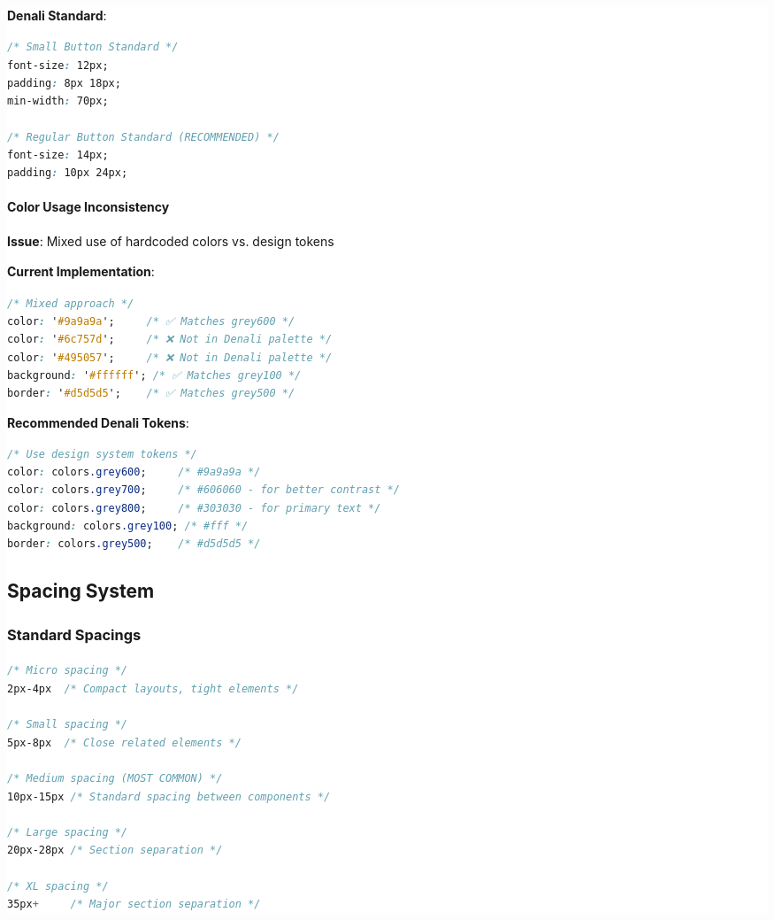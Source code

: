 **Denali Standard**:
```css
/* Small Button Standard */
font-size: 12px;
padding: 8px 18px;
min-width: 70px;

/* Regular Button Standard (RECOMMENDED) */
font-size: 14px;
padding: 10px 24px;
```

#### Color Usage Inconsistency
**Issue**: Mixed use of hardcoded colors vs. design tokens

**Current Implementation**:
```css
/* Mixed approach */
color: '#9a9a9a';     /* ✅ Matches grey600 */
color: '#6c757d';     /* ❌ Not in Denali palette */
color: '#495057';     /* ❌ Not in Denali palette */
background: '#ffffff'; /* ✅ Matches grey100 */
border: '#d5d5d5';    /* ✅ Matches grey500 */
```

**Recommended Denali Tokens**:
```css
/* Use design system tokens */
color: colors.grey600;     /* #9a9a9a */
color: colors.grey700;     /* #606060 - for better contrast */
color: colors.grey800;     /* #303030 - for primary text */
background: colors.grey100; /* #fff */
border: colors.grey500;    /* #d5d5d5 */
```

## Spacing System

### Standard Spacings
```css
/* Micro spacing */
2px-4px  /* Compact layouts, tight elements */

/* Small spacing */
5px-8px  /* Close related elements */

/* Medium spacing (MOST COMMON) */
10px-15px /* Standard spacing between components */

/* Large spacing */
20px-28px /* Section separation */

/* XL spacing */
35px+     /* Major section separation */
```
